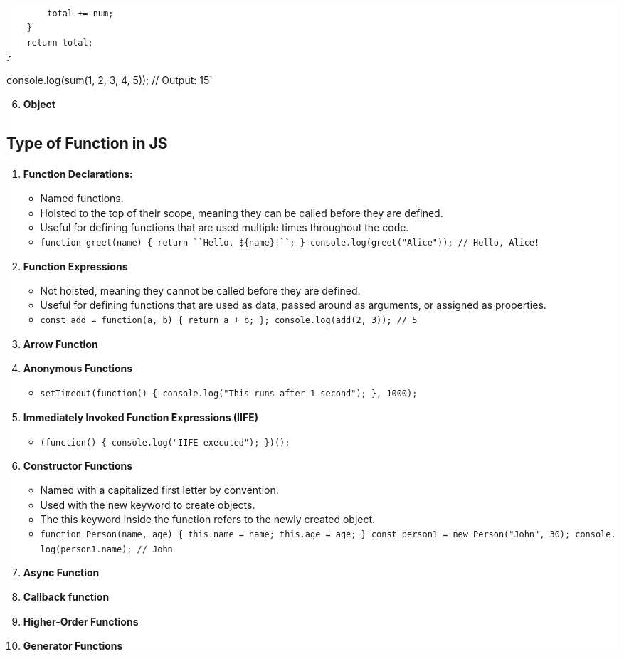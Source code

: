             total += num;
        }
        return total;
    }
console.log(sum(1, 2, 3, 4, 5)); // Output: 15`

6. **Object**


## Type of Function in JS
1. **Function Declarations:**
    + Named functions.
    + Hoisted to the top of their scope, meaning they can be called before they are defined.
    + Useful for defining functions that are used multiple times throughout the code.
    + `function greet(name) {
  return ``Hello, ${name}!``;
}
console.log(greet("Alice")); // Hello, Alice!`

2. **Function Expressions**
    + Not hoisted, meaning they cannot be called before they are defined.
    + Useful for defining functions that are used as data, passed around as arguments, or assigned as properties.
    + `const add = function(a, b) {
  return a + b;
};
console.log(add(2, 3)); // 5`

3. **Arrow Function**
4. **Anonymous Functions**
    + `setTimeout(function() {
  console.log("This runs after 1 second");
}, 1000);`

5.  **Immediately Invoked Function Expressions (IIFE)**
    + `(function() {
  console.log("IIFE executed");
})();`

6. **Constructor Functions**
    + Named with a capitalized first letter by convention.
    + Used with the new keyword to create objects.
    + The this keyword inside the function refers to the newly created object.
    + `function Person(name, age) {
  this.name = name;
  this.age = age;
}
const person1 = new Person("John", 30);
console.log(person1.name); // John`

7. **Async Function**
8. **Callback function**
9. **Higher-Order Functions**
10. **Generator Functions**
